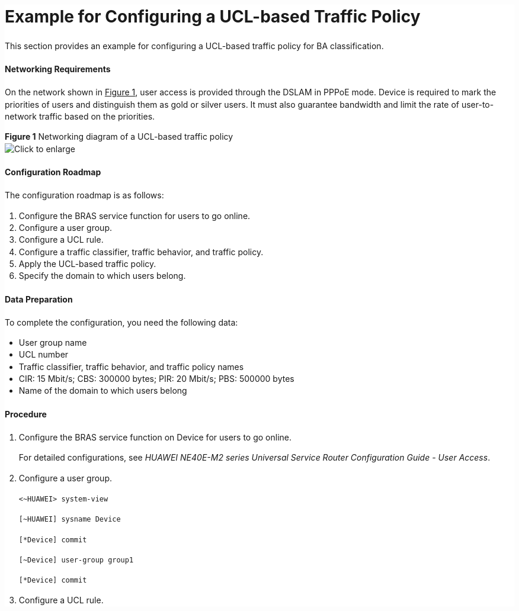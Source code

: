 Example for Configuring a UCL-based Traffic Policy
==================================================

This section provides an example for configuring a UCL-based traffic policy for BA classification.

#### Networking Requirements

On the network shown in [Figure 1](#EN-US_TASK_0000001232714856__fig_dc_ne_cfg_01280001), user access is provided through the DSLAM in PPPoE mode. Device is required to mark the priorities of users and distinguish them as gold or silver users. It must also guarantee bandwidth and limit the rate of user-to-network traffic based on the priorities.

**Figure 1** Networking diagram of a UCL-based traffic policy  
![](figure/en-us_image_0000001276994801.png "Click to enlarge")  


#### Configuration Roadmap

The configuration roadmap is as follows:

1. Configure the BRAS service function for users to go online.
2. Configure a user group.
3. Configure a UCL rule.
4. Configure a traffic classifier, traffic behavior, and traffic policy.
5. Apply the UCL-based traffic policy.
6. Specify the domain to which users belong.

#### Data Preparation

To complete the configuration, you need the following data:

* User group name
* UCL number
* Traffic classifier, traffic behavior, and traffic policy names
* CIR: 15 Mbit/s; CBS: 300000 bytes; PIR: 20 Mbit/s; PBS: 500000 bytes
* Name of the domain to which users belong

#### Procedure

1. Configure the BRAS service function on Device for users to go online.
   
   
   
   For detailed configurations, see *HUAWEI NE40E-M2 series Universal Service Router Configuration Guide - User Access*.
2. Configure a user group.
   
   
   ```
   <~HUAWEI> system-view
   ```
   ```
   [~HUAWEI] sysname Device
   ```
   ```
   [*Device] commit
   ```
   ```
   [~Device] user-group group1
   ```
   ```
   [*Device] commit
   ```
3. Configure a UCL rule.
   